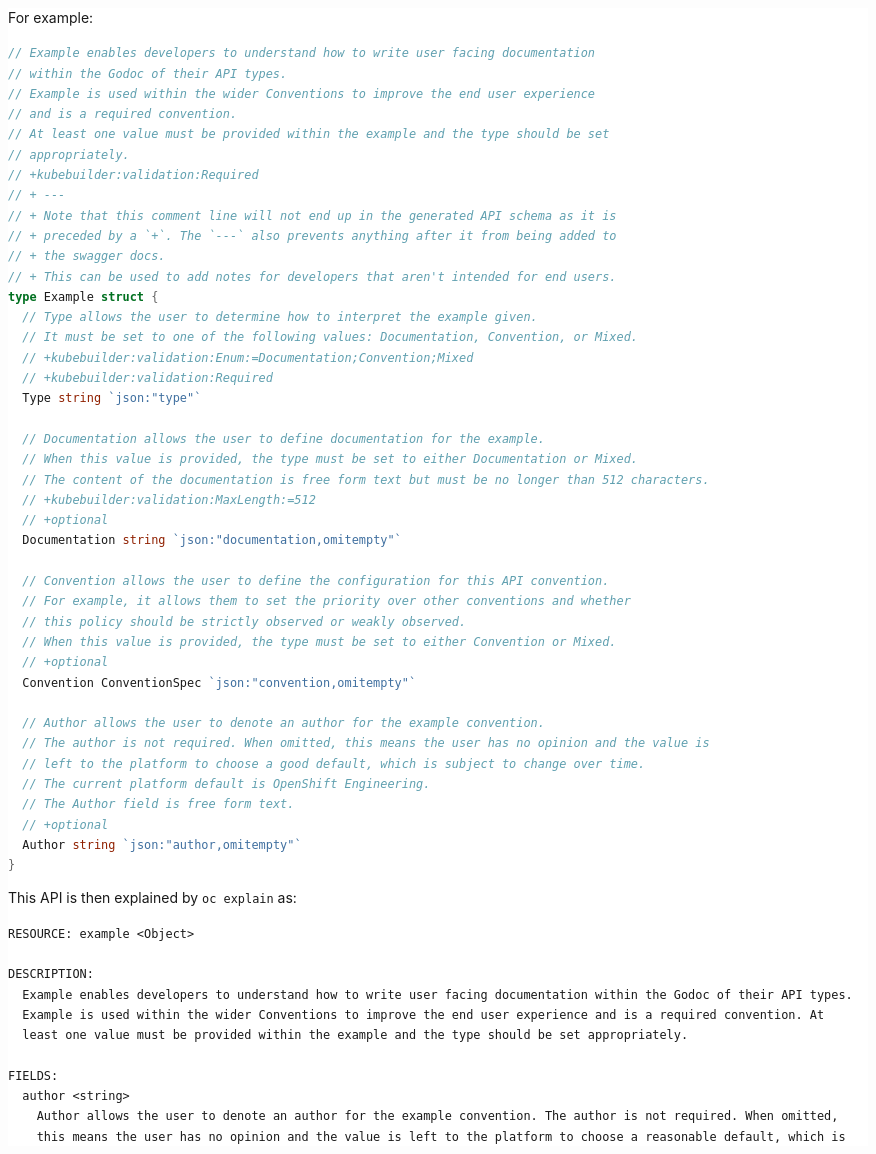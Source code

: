 For example:

```go
// Example enables developers to understand how to write user facing documentation
// within the Godoc of their API types.
// Example is used within the wider Conventions to improve the end user experience
// and is a required convention.
// At least one value must be provided within the example and the type should be set
// appropriately.
// +kubebuilder:validation:Required
// + ---
// + Note that this comment line will not end up in the generated API schema as it is
// + preceded by a `+`. The `---` also prevents anything after it from being added to
// + the swagger docs.
// + This can be used to add notes for developers that aren't intended for end users.
type Example struct {
  // Type allows the user to determine how to interpret the example given.
  // It must be set to one of the following values: Documentation, Convention, or Mixed.
  // +kubebuilder:validation:Enum:=Documentation;Convention;Mixed
  // +kubebuilder:validation:Required
  Type string `json:"type"`

  // Documentation allows the user to define documentation for the example.
  // When this value is provided, the type must be set to either Documentation or Mixed.
  // The content of the documentation is free form text but must be no longer than 512 characters.
  // +kubebuilder:validation:MaxLength:=512
  // +optional
  Documentation string `json:"documentation,omitempty"`

  // Convention allows the user to define the configuration for this API convention.
  // For example, it allows them to set the priority over other conventions and whether
  // this policy should be strictly observed or weakly observed.
  // When this value is provided, the type must be set to either Convention or Mixed.
  // +optional
  Convention ConventionSpec `json:"convention,omitempty"`

  // Author allows the user to denote an author for the example convention.
  // The author is not required. When omitted, this means the user has no opinion and the value is
  // left to the platform to choose a good default, which is subject to change over time.
  // The current platform default is OpenShift Engineering.
  // The Author field is free form text.
  // +optional
  Author string `json:"author,omitempty"`
}
```

This API is then explained by `oc explain` as:

```shell
RESOURCE: example <Object>

DESCRIPTION:
  Example enables developers to understand how to write user facing documentation within the Godoc of their API types.
  Example is used within the wider Conventions to improve the end user experience and is a required convention. At
  least one value must be provided within the example and the type should be set appropriately.

FIELDS:
  author <string>
    Author allows the user to denote an author for the example convention. The author is not required. When omitted,
    this means the user has no opinion and the value is left to the platform to choose a reasonable default, which is
```